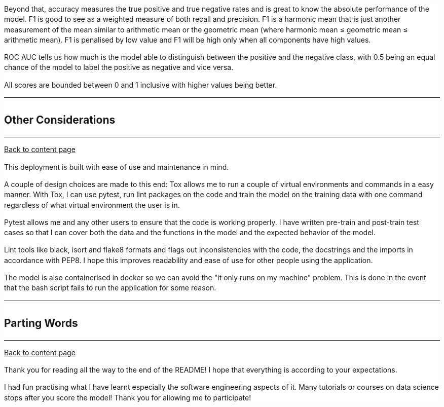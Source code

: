Beyond that, accuracy measures the true positive and true negative rates and is great to know the absolute performance of the model. F1 is good to see as a weighted measure of both recall and precision. F1 is a harmonic mean that is just another measurement of the mean similar to arithmetic mean or the geometric mean (where harmonic mean ≤ geometric mean ≤ arithmetic mean). F1 is penalised by low value and F1 will be high only when all components have high values. 

ROC AUC tells us how much is the model able to distinguish between the positive and the negative class, with 0.5 being an equal chance of the model to label the positive as negative and vice versa. 

All scores are bounded between 0 and 1 inclusive with higher values being better.

------------------------------
## Other Considerations
------------------------------

[Back to content page](#contents)

This deployment is built with ease of use and maintenance in mind. 

A couple of design choices are made to this end:
Tox allows me to run a couple of virtual environments and commands in a easy manner. With Tox, I can use pytest, run lint packages on the code and train the model on the training data with one command regardless of what virtual environment the user is in.

Pytest allows me and any other users to ensure that the code is working properly. I have written pre-train and post-train test cases so that I can cover both the data and the functions in the model and the expected behavior of the model.

Lint tools like black, isort and flake8 formats and flags out inconsistencies with the code, the docstrings and the imports in accordance with PEP8. I hope this improves readability and ease of use for other people using the application.

The model is also containerised in docker so we can avoid the "it only runs on my machine" problem. This is done in the event that the bash script fails to run the application for some reason.

------------------------------
## Parting Words
------------------------------

[Back to content page](#contents)

Thank you for reading all the way to the end of the README! I hope that everything is according to your expectations.

I had fun  practising what I have learnt especially the software engineering aspects of it. Many tutorials or courses on data science stops after you score the model! Thank you for allowing me to participate!
